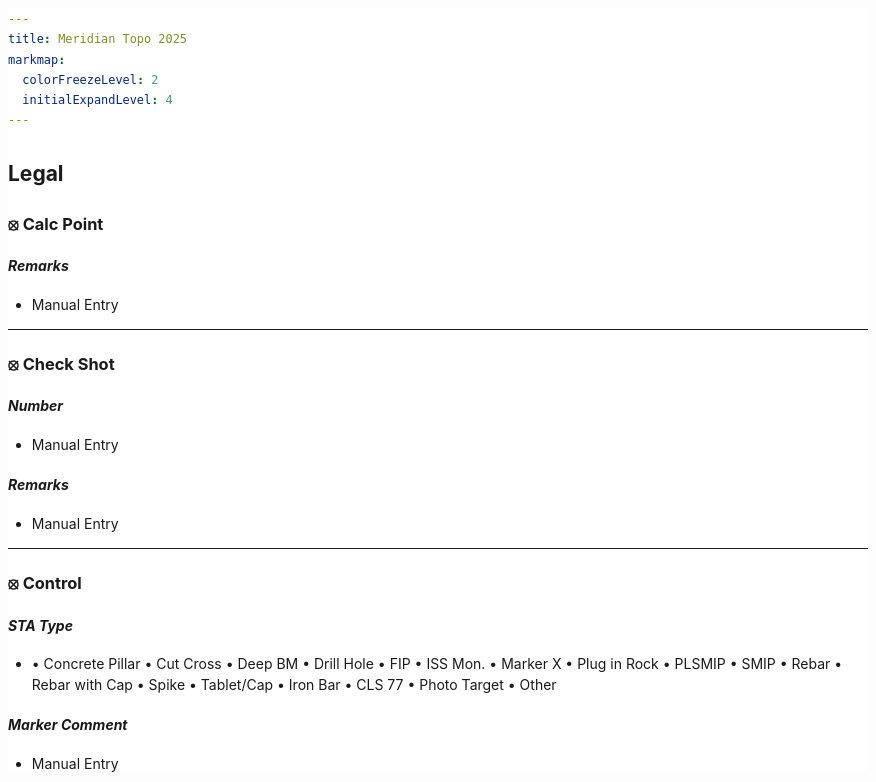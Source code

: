 ```yaml
---
title: Meridian Topo 2025
markmap:
  colorFreezeLevel: 2
  initialExpandLevel: 4
---
```

## <b>Legal</b>

### <b>⦻ Calc Point</b>

#### <i>Remarks</i>
* Manual Entry
---
### <b>⦻ Check Shot</b>

#### <i>Number</i>
* Manual Entry

#### <i>Remarks</i>
* Manual Entry
---
### <b>⦻ Control</b>

#### <i>STA Type</i>
* &#8226; Concrete Pillar
    &#8226; Cut Cross
    &#8226; Deep BM
    &#8226; Drill Hole
    &#8226; FIP
    &#8226; ISS Mon.
    &#8226; Marker X
    &#8226; Plug in Rock
    &#8226; PLSMIP
    &#8226; SMIP
    &#8226; Rebar
    &#8226; Rebar with Cap
    &#8226; Spike
    &#8226; Tablet/Cap
    &#8226; Iron Bar
    &#8226; CLS 77
    &#8226; Photo Target
    &#8226; Other

#### <i>Marker Comment</i>
* Manual Entry
